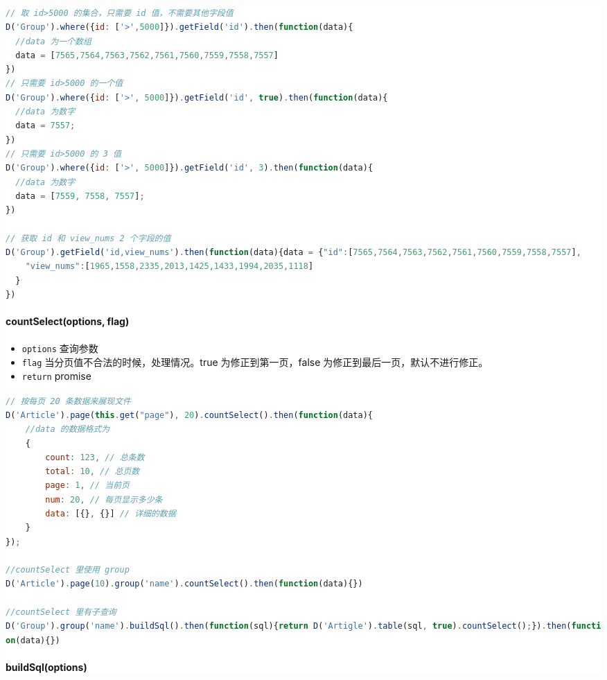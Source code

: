 ```js
// 取 id>5000 的集合，只需要 id 值，不需要其他字段值
D('Group').where({id: ['>',5000]}).getField('id').then(function(data){
  //data 为一个数组
  data = [7565,7564,7563,7562,7561,7560,7559,7558,7557]
})
// 只需要 id>5000 的一个值
D('Group').where({id: ['>', 5000]}).getField('id', true).then(function(data){
  //data 为数字
  data = 7557;
})
// 只需要 id>5000 的 3 值
D('Group').where({id: ['>', 5000]}).getField('id', 3).then(function(data){
  //data 为数字
  data = [7559, 7558, 7557];
})

// 获取 id 和 view_nums 2 个字段的值
D('Group').getField('id,view_nums').then(function(data){data = {"id":[7565,7564,7563,7562,7561,7560,7559,7558,7557],
    "view_nums":[1965,1558,2335,2013,1425,1433,1994,2035,1118]
  }
})
```
 
#### countSelect(options, flag)

* `options` 查询参数
* `flag` 当分页值不合法的时候，处理情况。true 为修正到第一页，false 为修正到最后一页，默认不进行修正。
* `return` promise

```js
// 按每页 20 条数据来展现文件
D('Article').page(this.get("page"), 20).countSelect().then(function(data){
    //data 的数据格式为
    {
        count: 123, // 总条数
        total: 10, // 总页数
        page: 1, // 当前页
        num: 20, // 每页显示多少条
        data: [{}, {}] // 详细的数据
    }
});

//countSelect 里使用 group
D('Article').page(10).group('name').countSelect().then(function(data){})

//countSelect 里有子查询
D('Group').group('name').buildSql().then(function(sql){return D('Artigle').table(sql, true).countSelect();}).then(function(data){})
```

#### buildSql(options)
